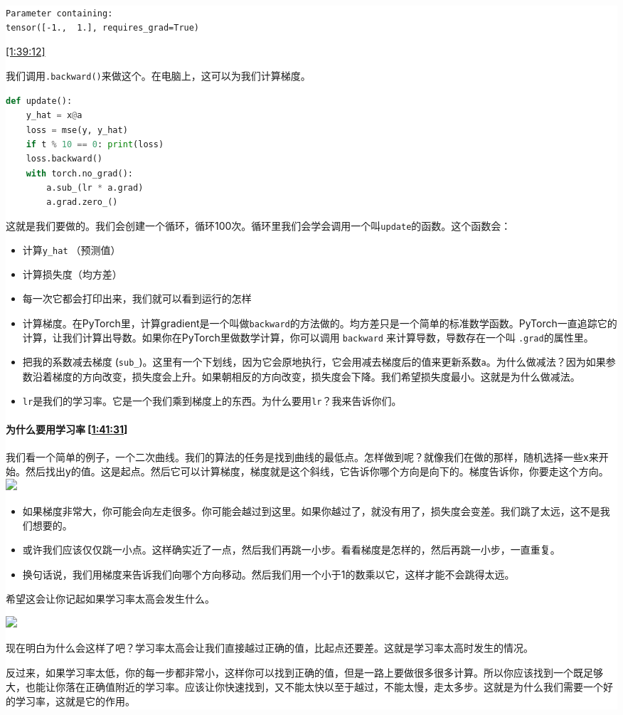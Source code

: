```
Parameter containing:
tensor([-1.,  1.], requires_grad=True)
```



[[1:39:12]](https://youtu.be/Egp4Zajhzog?t=5952)

我们调用`.backward()`来做这个。在电脑上，这可以为我们计算梯度。 

```python
def update():
    y_hat = x@a
    loss = mse(y, y_hat)
    if t % 10 == 0: print(loss)
    loss.backward()
    with torch.no_grad():
        a.sub_(lr * a.grad)
        a.grad.zero_()
```

这就是我们要做的。我们会创建一个循环，循环100次。循环里我们会学会调用一个叫`update`的函数。这个函数会：

- 计算`y_hat` （预测值）

- 计算损失度（均方差）

- 每一次它都会打印出来，我们就可以看到运行的怎样

- 计算梯度。在PyTorch里，计算gradient是一个叫做`backward`的方法做的。均方差只是一个简单的标准数学函数。PyTorch一直追踪它的计算，让我们计算出导数。如果你在PyTorch里做数学计算，你可以调用 `backward` 来计算导数，导数存在一个叫 `.grad`的属性里。 

- 把我的系数减去梯度 (`sub_`)。这里有一个下划线，因为它会原地执行，它会用减去梯度后的值来更新系数`a`。为什么做减法？因为如果参数沿着梯度的方向改变，损失度会上升。如果朝相反的方向改变，损失度会下降。我们希望损失度最小。这就是为什么做减法。

- `lr`是我们的学习率。它是一个我们乘到梯度上的东西。为什么要用`lr`？我来告诉你们。

#### 为什么要用学习率 [[1:41:31](https://youtu.be/Egp4Zajhzog?t=6091)]

我们看一个简单的例子，一个二次曲线。我们的算法的任务是找到曲线的最低点。怎样做到呢？就像我们在做的那样，随机选择一些x来开始。然后找出y的值。这是起点。然后它可以计算梯度，梯度就是这个斜线，它告诉你哪个方向是向下的。梯度告诉你，你要走这个方向。
![](/lesson2/lr.gif)

- 如果梯度非常大，你可能会向左走很多。你可能会越过到这里。如果你越过了，就没有用了，损失度会变差。我们跳了太远，这不是我们想要的。

- 或许我们应该仅仅跳一小点。这样确实近了一点，然后我们再跳一小步。看看梯度是怎样的，然后再跳一小步，一直重复。

- 换句话说，我们用梯度来告诉我们向哪个方向移动。然后我们用一个小于1的数乘以它，这样才能不会跳得太远。

希望这会让你记起如果学习率太高会发生什么。

![](/lesson2/38.png)

现在明白为什么会这样了吧？学习率太高会让我们直接越过正确的值，比起点还要差。这就是学习率太高时发生的情况。

反过来，如果学习率太低，你的每一步都非常小，这样你可以找到正确的值，但是一路上要做很多很多计算。所以你应该找到一个既足够大，也能让你落在正确值附近的学习率。应该让你快速找到，又不能太快以至于越过，不能太慢，走太多步。这就是为什么我们需要一个好的学习率，这就是它的作用。
